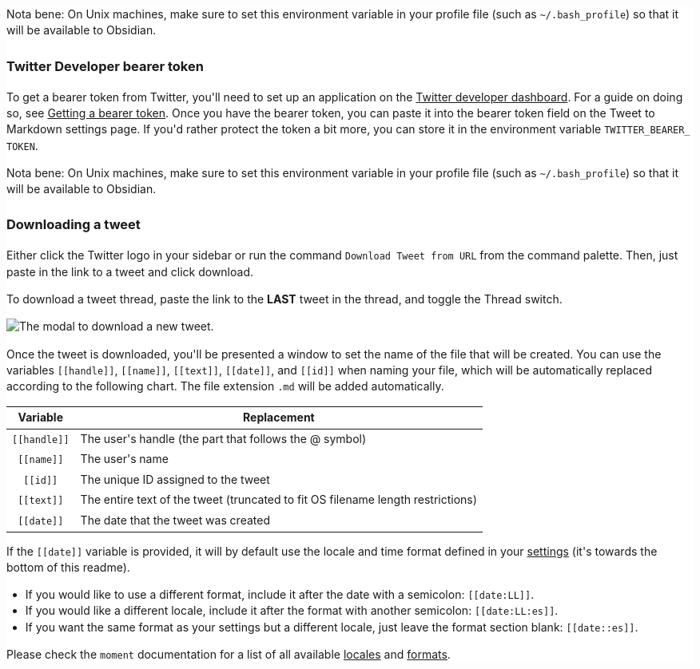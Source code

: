 Nota bene: On Unix machines, make sure to set this environment variable in your profile file (such as `~/.bash_profile`) so that it will be available to Obsidian.

### Twitter Developer bearer token
To get a bearer token from Twitter, you'll need to set up an application on the [Twitter developer dashboard](https://developer.twitter.com/en/portal/dashboard). For a guide on doing so, see [Getting a bearer token](https://github.com/kbravh/obsidian-tweet-to-markdown/blob/main/BearerTokenGuide.md). Once you have the bearer token, you can paste it into the bearer token field on the Tweet to Markdown settings page. If you'd rather protect the token a bit more, you can store it in the environment variable `TWITTER_BEARER_TOKEN`.

Nota bene: On Unix machines, make sure to set this environment variable in your profile file (such as `~/.bash_profile`) so that it will be available to Obsidian.

### Downloading a tweet

Either click the Twitter logo in your sidebar or run the command `Download Tweet from URL` from the command palette. Then, just paste in the link to a tweet and click download.

To download a tweet thread, paste the link to the **LAST** tweet in the thread, and toggle the Thread switch.

![The modal to download a new tweet.](https://raw.githubusercontent.com/kbravh/obsidian-tweet-to-markdown/main/images/tweet_url_modal.png)

Once the tweet is downloaded, you'll be presented a window to set the name of the file that will be created. You can use the variables `[[handle]]`, `[[name]]`, `[[text]]`, `[[date]]`, and `[[id]]` when naming your file, which will be automatically replaced according to the following chart. The file extension `.md` will be added automatically.

| Variable | Replacement |
|:---:|---|
|`[[handle]]`|The user's handle (the part that follows the @ symbol)|
|`[[name]]`|The user's name|
|`[[id]]`|The unique ID assigned to the tweet|
|`[[text]]`|The entire text of the tweet (truncated to fit OS filename length restrictions)|
|`[[date]]`|The date that the tweet was created|

If the `[[date]]` variable is provided, it will by default use the locale and time format defined in your [settings](https://github.com/kbravh/obsidian-tweet-to-markdown#date-format) (it's towards the bottom of this readme).

- If you would like to use a different format, include it after the date with a semicolon: `[[date:LL]]`.
- If you would like a different locale, include it after the format with another semicolon: `[[date:LL:es]]`.
- If you want the same format as your settings but a different locale, just leave the format section blank: `[[date::es]]`.

Please check the `moment` documentation for a list of all available [locales](https://github.com/moment/moment/tree/develop/src/locale) and [formats](https://momentjs.com/docs/#/displaying/format/).

